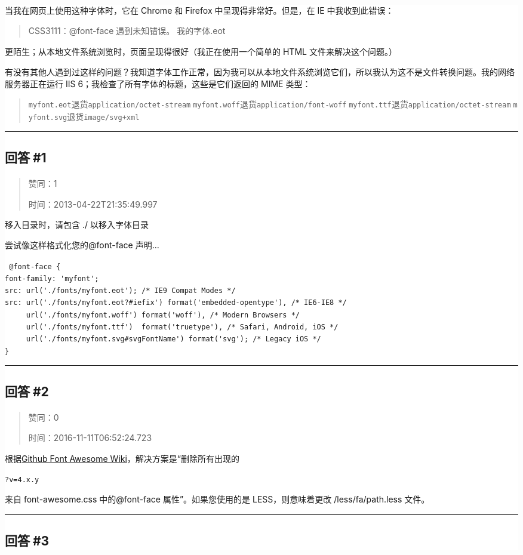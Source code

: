 当我在网页上使用这种字体时，它在 Chrome 和 Firefox 中呈现得非常好。但是，在 IE 中我收到此错误：

> CSS3111：@font-face 遇到未知错误。
> 我的字体.eot

更陌生；从本地文件系统浏览时，页面呈现得很好（我正在使用一个简单的 HTML 文件来解决这个问题。）

有没有其他人遇到过这样的问题？我知道字体工作正常，因为我可以从本地文件系统浏览它们，所以我认为这不是文件转换问题。我的网络服务器正在运行 IIS 6；我检查了所有字体的标题，这些是它们返回的 MIME 类型：

> `myfont.eot`退货`application/octet-stream`
> `myfont.woff`退货`application/font-woff`
> `myfont.ttf`退货`application/octet-stream`
> `myfont.svg`退货`image/svg+xml`

* * *

## 回答 #1

> 赞同：1
> 
> 时间：2013-04-22T21:35:49.997

移入目录时，请包含 ./ 以移入字体目录

尝试像这样格式化您的@font-face 声明...

```
 @font-face {
font-family: 'myfont';
src: url('./fonts/myfont.eot'); /* IE9 Compat Modes */
src: url('./fonts/myfont.eot?#iefix') format('embedded-opentype'), /* IE6-IE8 */
     url('./fonts/myfont.woff') format('woff'), /* Modern Browsers */
     url('./fonts/myfont.ttf')  format('truetype'), /* Safari, Android, iOS */
     url('./fonts/myfont.svg#svgFontName') format('svg'); /* Legacy iOS */
} 
```

* * *

## 回答 #2

> 赞同：0
> 
> 时间：2016-11-11T06:52:24.723

根据[Github Font Awesome Wiki](https://github.com/FortAwesome/Font-Awesome/wiki/Troubleshooting#fonts-not-rendering-properly-running-windows-10)，解决方案是“删除所有出现的

```
?v=4.x.y 
```

来自 font-awesome.css 中的@font-face 属性”。如果您使用的是 LESS，则意味着更改 /less/fa/path.less 文件。

* * *

## 回答 #3
